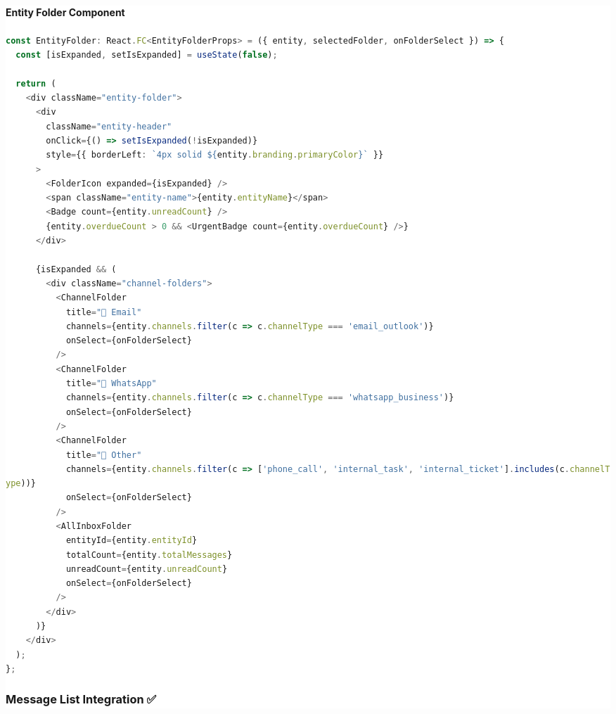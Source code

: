 #### **Entity Folder Component**
```typescript
const EntityFolder: React.FC<EntityFolderProps> = ({ entity, selectedFolder, onFolderSelect }) => {
  const [isExpanded, setIsExpanded] = useState(false);
  
  return (
    <div className="entity-folder">
      <div 
        className="entity-header"
        onClick={() => setIsExpanded(!isExpanded)}
        style={{ borderLeft: `4px solid ${entity.branding.primaryColor}` }}
      >
        <FolderIcon expanded={isExpanded} />
        <span className="entity-name">{entity.entityName}</span>
        <Badge count={entity.unreadCount} />
        {entity.overdueCount > 0 && <UrgentBadge count={entity.overdueCount} />}
      </div>
      
      {isExpanded && (
        <div className="channel-folders">
          <ChannelFolder
            title="📧 Email"
            channels={entity.channels.filter(c => c.channelType === 'email_outlook')}
            onSelect={onFolderSelect}
          />
          <ChannelFolder
            title="📱 WhatsApp"
            channels={entity.channels.filter(c => c.channelType === 'whatsapp_business')}
            onSelect={onFolderSelect}
          />
          <ChannelFolder
            title="🔗 Other"
            channels={entity.channels.filter(c => ['phone_call', 'internal_task', 'internal_ticket'].includes(c.channelType))}
            onSelect={onFolderSelect}
          />
          <AllInboxFolder
            entityId={entity.entityId}
            totalCount={entity.totalMessages}
            unreadCount={entity.unreadCount}
            onSelect={onFolderSelect}
          />
        </div>
      )}
    </div>
  );
};
```

### **Message List Integration** ✅
